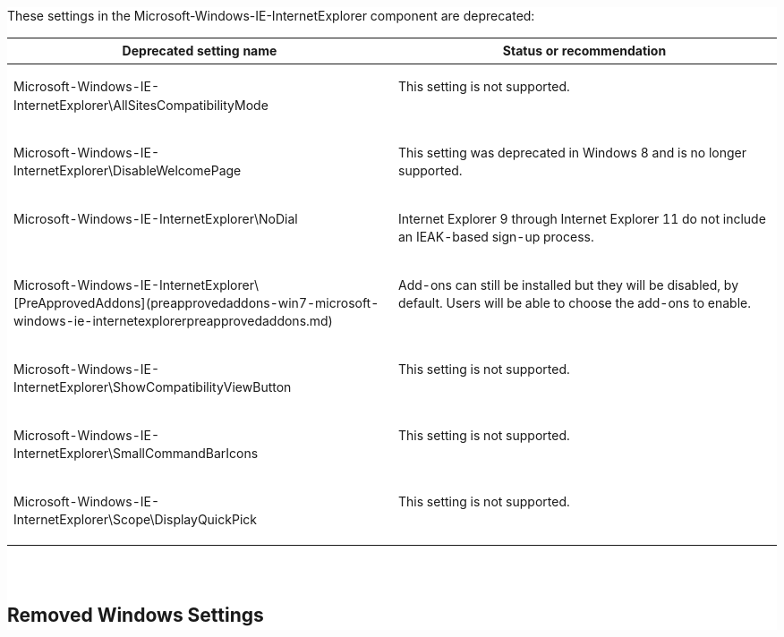 
These settings in the Microsoft-Windows-IE-InternetExplorer component are deprecated:

<table>
<colgroup>
<col width="50%" />
<col width="50%" />
</colgroup>
<thead>
<tr class="header">
<th>Deprecated setting name</th>
<th>Status or recommendation</th>
</tr>
</thead>
<tbody>
<tr class="odd">
<td><p>Microsoft-Windows-IE-InternetExplorer\AllSitesCompatibilityMode</p></td>
<td><p>This setting is not supported.</p></td>
</tr>
<tr class="even">
<td><p>Microsoft-Windows-IE-InternetExplorer\DisableWelcomePage</p></td>
<td><p>This setting was deprecated in Windows 8 and is no longer supported.</p></td>
</tr>
<tr class="odd">
<td><p>Microsoft-Windows-IE-InternetExplorer\NoDial</p></td>
<td><p>Internet Explorer 9 through Internet Explorer 11 do not include an IEAK-based sign-up process.</p></td>
</tr>
<tr class="even">
<td><p>Microsoft-Windows-IE-InternetExplorer\[PreApprovedAddons](preapprovedaddons-win7-microsoft-windows-ie-internetexplorerpreapprovedaddons.md)</p></td>
<td><p>Add-ons can still be installed but they will be disabled, by default. Users will be able to choose the add-ons to enable.</p></td>
</tr>
<tr class="odd">
<td><p>Microsoft-Windows-IE-InternetExplorer\ShowCompatibilityViewButton</p></td>
<td><p>This setting is not supported.</p></td>
</tr>
<tr class="even">
<td><p>Microsoft-Windows-IE-InternetExplorer\SmallCommandBarIcons</p></td>
<td><p>This setting is not supported.</p></td>
</tr>
<tr class="odd">
<td><p>Microsoft-Windows-IE-InternetExplorer\Scope\DisplayQuickPick</p></td>
<td><p>This setting is not supported.</p></td>
</tr>
</tbody>
</table>

 

## <a href="" id="removedsettings"></a>Removed Windows Settings
